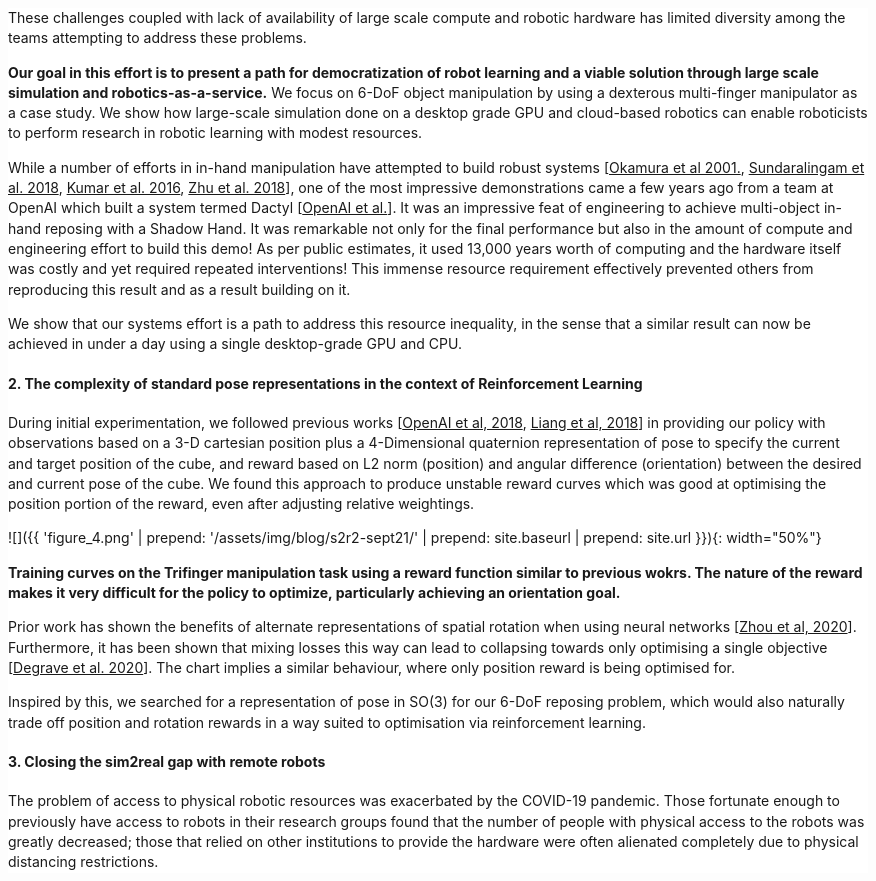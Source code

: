 These challenges coupled with lack of availability of large scale compute and robotic hardware has limited diversity among the teams attempting to address these problems.

**Our goal in this effort is to present a path for democratization of robot learning and a viable solution through large scale simulation and robotics-as-a-service.** We focus on 6-DoF object manipulation by using a dexterous multi-finger manipulator as a case study. We show how large-scale simulation done on a desktop grade GPU and cloud-based robotics can enable roboticists to perform research in robotic learning with modest resources.

While a number of efforts in in-hand manipulation have attempted to build robust systems \[[Okamura et al 2001.](https://ieeexplore.ieee.org/document/844067), [Sundaralingam et al. 2018](https://arxiv.org/abs/1806.00942), [Kumar et al. 2016](https://ieeexplore.ieee.org/abstract/document/7487156), [Zhu et al. 2018](https://arxiv.org/abs/1810.06045)\], one of the most impressive demonstrations came a few years ago from a team at OpenAI which built a system termed Dactyl \[[OpenAI et al.](https://arxiv.org/pdf/1910.07113.pdf)\]. It was an impressive feat of engineering to achieve multi-object in-hand reposing with a Shadow Hand. It was remarkable not only for the final performance but also in the amount of compute and engineering effort to build this demo! As per public estimates, it used 13,000 years worth of computing and the hardware itself was costly and yet required repeated interventions! This immense resource requirement effectively prevented others from reproducing this result and as a result building on it.

We show that our systems effort is a path to address this resource inequality, in the sense that a similar result can now be achieved in under a day using a single desktop-grade GPU and CPU.

#### 2. The complexity of standard pose representations in the context of Reinforcement Learning

During initial experimentation, we followed previous works \[[OpenAI et al, 2018](https://openai.com/blog/learning-dexterity/), [Liang et al, 2018](http://proceedings.mlr.press/v87/liang18a/liang18a.pdf)\] in providing our policy with observations based on a 3-D cartesian position plus a 4-Dimensional quaternion representation of pose to specify the current and target position of the cube, and reward based on L2 norm (position) and angular difference (orientation) between the desired and current pose of the cube. We found this approach to produce unstable reward curves which was good at optimising the position portion of the reward, even after adjusting relative weightings.

![]({{ 'figure_4.png' | prepend: '/assets/img/blog/s2r2-sept21/' | prepend: site.baseurl | prepend: site.url }}){: width="50%"}

**Training curves on the Trifinger manipulation task using a reward function similar to previous wokrs. The nature of the reward makes it very difficult for the policy to optimize, particularly achieving an orientation goal.**

Prior work has shown the benefits of alternate representations of spatial rotation when using neural networks \[[Zhou et al, 2020](https://arxiv.org/abs/1812.07035)\]. Furthermore, it has been shown that mixing losses this way can lead to collapsing towards only optimising a single objective \[[Degrave et al. 2020](https://www.engraved.blog/why-machine-learning-algorithms-are-hard-to-tune/)\]. The chart implies a similar behaviour, where only position reward is being optimised for.

Inspired by this, we searched for a representation of pose in SO(3) for our 6-DoF reposing problem, which would also naturally trade off position and rotation rewards in a way suited to optimisation via reinforcement learning.

#### 3. Closing the sim2real gap with remote robots

The problem of access to physical robotic resources was exacerbated by the COVID-19 pandemic. Those fortunate enough to previously have access to robots in their research groups found that the number of people with physical access to the robots was greatly decreased; those that relied on other institutions to provide the hardware were often alienated completely due to physical distancing restrictions.
